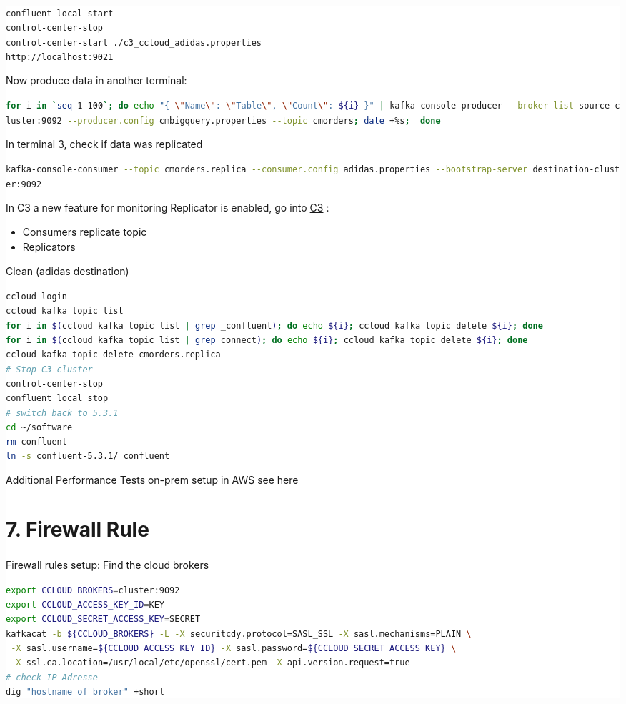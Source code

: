 ```bash
confluent local start
control-center-stop
control-center-start ./c3_ccloud_adidas.properties
http://localhost:9021
```
Now produce data in another terminal:
```bash
for i in `seq 1 100`; do echo "{ \"Name\": \"Table\", \"Count\": ${i} }" | kafka-console-producer --broker-list source-cluster:9092 --producer.config cmbigquery.properties --topic cmorders; date +%s;  done
```
In terminal 3, check if data was replicated
```bash
kafka-console-consumer --topic cmorders.replica --consumer.config adidas.properties --bootstrap-server destination-cluster:9092
```
In C3 a new feature for monitoring Replicator is enabled, go into [C3](http://localhost:9021) :
* Consumers replicate topic
* Replicators

Clean (adidas destination)
```bash
ccloud login
ccloud kafka topic list
for i in $(ccloud kafka topic list | grep _confluent); do echo ${i}; ccloud kafka topic delete ${i}; done
for i in $(ccloud kafka topic list | grep connect); do echo ${i}; ccloud kafka topic delete ${i}; done
ccloud kafka topic delete cmorders.replica
# Stop C3 cluster
control-center-stop
confluent local stop
# switch back to 5.3.1
cd ~/software
rm confluent
ln -s confluent-5.3.1/ confluent
```

Additional Performance Tests on-prem setup in AWS see [here](https://github.com/cwgdata/replicator-benchmark)

# 7. Firewall Rule

Firewall rules setup: Find the cloud brokers
```bash
export CCLOUD_BROKERS=cluster:9092
export CCLOUD_ACCESS_KEY_ID=KEY
export CCLOUD_SECRET_ACCESS_KEY=SECRET
kafkacat -b ${CCLOUD_BROKERS} -L -X securitcdy.protocol=SASL_SSL -X sasl.mechanisms=PLAIN \
 -X sasl.username=${CCLOUD_ACCESS_KEY_ID} -X sasl.password=${CCLOUD_SECRET_ACCESS_KEY} \
 -X ssl.ca.location=/usr/local/etc/openssl/cert.pem -X api.version.request=true
# check IP Adresse 
dig "hostname of broker" +short
```
